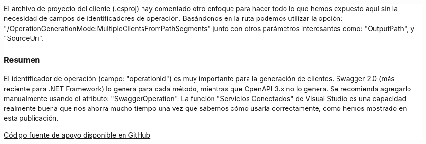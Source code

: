 El archivo de proyecto del cliente (.csproj) hay comentado otro enfoque para hacer todo lo que hemos expuesto aquí sin la necesidad de campos de identificadores de operación. Basándonos en la ruta podemos utilizar la opción: "/OperationGenerationMode:MultipleClientsFromPathSegments" junto con otros parámetros interesantes como: "OutputPath", y "SourceUri".

### Resumen ###

El identificador de operación (campo: "operationId") es muy importante para la generación de clientes. Swagger 2.0 (más reciente para .NET Framework) lo genera para cada método, mientras que OpenAPI 3.x no lo genera. Se recomienda agregarlo manualmente usando el atributo: "SwaggerOperation". La función "Servicios Conectados" de Visual Studio es una capacidad realmente buena que nos ahorra mucho tiempo una vez que sabemos cómo usarla correctamente, como hemos mostrado en esta publicación.

[Código fuente de apoyo disponible en GitHub](https://github.com/rsotolongo/RS.Blog.Projects/tree/main/ConnectedServices)
